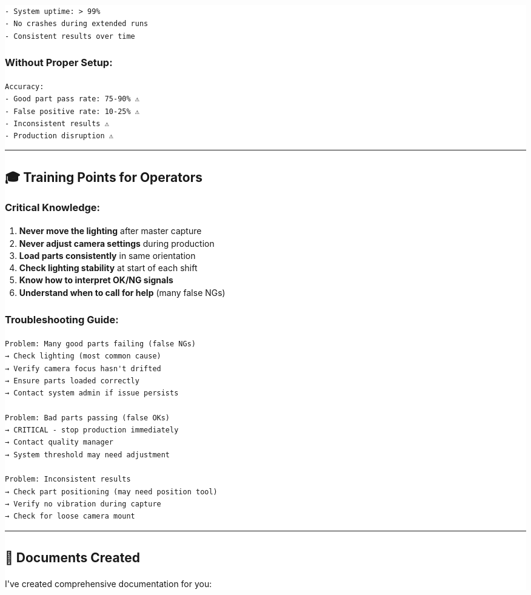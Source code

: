 ```
- System uptime: > 99%
- No crashes during extended runs
- Consistent results over time
```

### Without Proper Setup:
```
Accuracy:
- Good part pass rate: 75-90% ⚠️
- False positive rate: 10-25% ⚠️
- Inconsistent results ⚠️
- Production disruption ⚠️
```

---

## 🎓 Training Points for Operators

### Critical Knowledge:
1. **Never move the lighting** after master capture
2. **Never adjust camera settings** during production
3. **Load parts consistently** in same orientation
4. **Check lighting stability** at start of each shift
5. **Know how to interpret OK/NG signals**
6. **Understand when to call for help** (many false NGs)

### Troubleshooting Guide:
```
Problem: Many good parts failing (false NGs)
→ Check lighting (most common cause)
→ Verify camera focus hasn't drifted
→ Ensure parts loaded correctly
→ Contact system admin if issue persists

Problem: Bad parts passing (false OKs)
→ CRITICAL - stop production immediately
→ Contact quality manager
→ System threshold may need adjustment

Problem: Inconsistent results
→ Check part positioning (may need position tool)
→ Verify no vibration during capture
→ Check for loose camera mount
```

---

## 📁 Documents Created

I've created comprehensive documentation for you:
